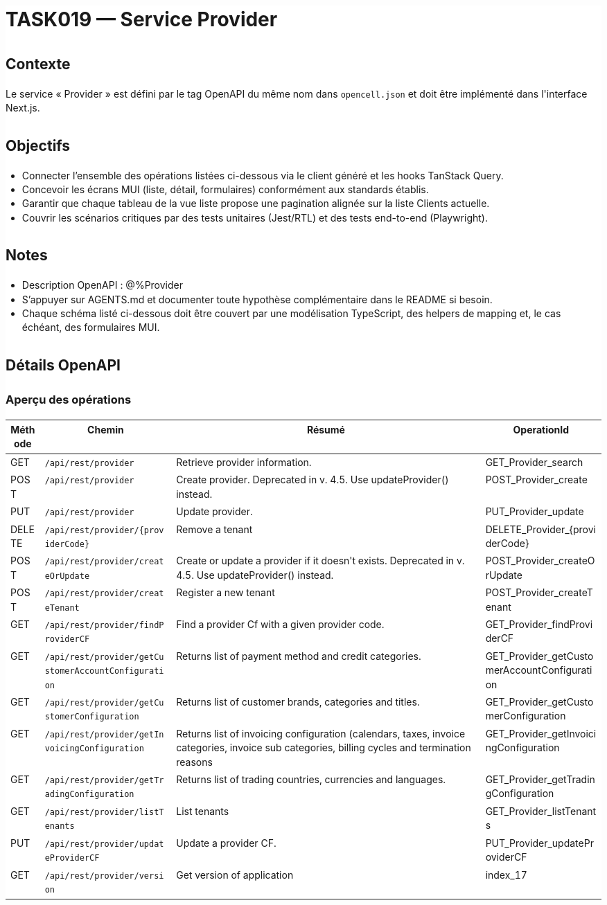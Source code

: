 # TASK019 — Service Provider

## Contexte
Le service « Provider » est défini par le tag OpenAPI du même nom dans `opencell.json` et doit être implémenté dans l'interface Next.js.

## Objectifs
- Connecter l’ensemble des opérations listées ci-dessous via le client généré et les hooks TanStack Query.
- Concevoir les écrans MUI (liste, détail, formulaires) conformément aux standards établis.
- Garantir que chaque tableau de la vue liste propose une pagination alignée sur la liste Clients actuelle.
- Couvrir les scénarios critiques par des tests unitaires (Jest/RTL) et des tests end-to-end (Playwright).

## Notes
- Description OpenAPI : @%Provider
- S’appuyer sur AGENTS.md et documenter toute hypothèse complémentaire dans le README si besoin.
- Chaque schéma listé ci-dessous doit être couvert par une modélisation TypeScript, des helpers de mapping et, le cas échéant, des formulaires MUI.

## Détails OpenAPI

### Aperçu des opérations

| Méthode | Chemin | Résumé | OperationId |
| --- | --- | --- | --- |
| GET | `/api/rest/provider` |  Retrieve provider information.   |     GET_Provider_search |
| POST | `/api/rest/provider` |  Create provider. Deprecated in v. 4.5. Use updateProvider() instead.   |     POST_Provider_create |
| PUT | `/api/rest/provider` |  Update provider.   |     PUT_Provider_update |
| DELETE | `/api/rest/provider/{providerCode}` |  Remove a tenant   |     DELETE_Provider_{providerCode} |
| POST | `/api/rest/provider/createOrUpdate` |  Create or update a provider if it doesn't exists. Deprecated in v. 4.5. Use updateProvider() instead.   |     POST_Provider_createOrUpdate |
| POST | `/api/rest/provider/createTenant` |  Register a new tenant   |     POST_Provider_createTenant |
| GET | `/api/rest/provider/findProviderCF` |  Find a provider Cf with a given provider code.  |     GET_Provider_findProviderCF |
| GET | `/api/rest/provider/getCustomerAccountConfiguration` |  Returns list of payment method and credit categories.   |     GET_Provider_getCustomerAccountConfiguration |
| GET | `/api/rest/provider/getCustomerConfiguration` |  Returns list of customer brands, categories and titles.   |     GET_Provider_getCustomerConfiguration |
| GET | `/api/rest/provider/getInvoicingConfiguration` |  Returns list of invoicing configuration (calendars, taxes, invoice categories, invoice sub categories, billing cycles and termination reasons |     GET_Provider_getInvoicingConfiguration |
| GET | `/api/rest/provider/getTradingConfiguration` |  Returns list of trading countries, currencies and languages.   |     GET_Provider_getTradingConfiguration |
| GET | `/api/rest/provider/listTenants` |  List tenants   |     GET_Provider_listTenants |
| PUT | `/api/rest/provider/updateProviderCF` |  Update a provider CF.  |     PUT_Provider_updateProviderCF |
| GET | `/api/rest/provider/version` | Get version of application | index_17 |
